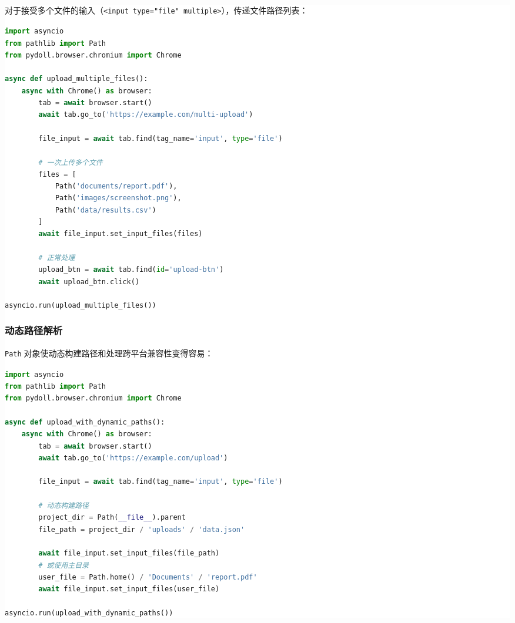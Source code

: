 对于接受多个文件的输入（`<input type="file" multiple>`），传递文件路径列表：

```python
import asyncio
from pathlib import Path
from pydoll.browser.chromium import Chrome

async def upload_multiple_files():
    async with Chrome() as browser:
        tab = await browser.start()
        await tab.go_to('https://example.com/multi-upload')
        
        file_input = await tab.find(tag_name='input', type='file')
        
        # 一次上传多个文件
        files = [
            Path('documents/report.pdf'),
            Path('images/screenshot.png'),
            Path('data/results.csv')
        ]
        await file_input.set_input_files(files)
        
        # 正常处理
        upload_btn = await tab.find(id='upload-btn')
        await upload_btn.click()

asyncio.run(upload_multiple_files())
```

### 动态路径解析

`Path` 对象使动态构建路径和处理跨平台兼容性变得容易：

```python
import asyncio
from pathlib import Path
from pydoll.browser.chromium import Chrome

async def upload_with_dynamic_paths():
    async with Chrome() as browser:
        tab = await browser.start()
        await tab.go_to('https://example.com/upload')
        
        file_input = await tab.find(tag_name='input', type='file')
        
        # 动态构建路径
        project_dir = Path(__file__).parent
        file_path = project_dir / 'uploads' / 'data.json'

        await file_input.set_input_files(file_path)
        # 或使用主目录
        user_file = Path.home() / 'Documents' / 'report.pdf'
        await file_input.set_input_files(user_file)

asyncio.run(upload_with_dynamic_paths())
```
